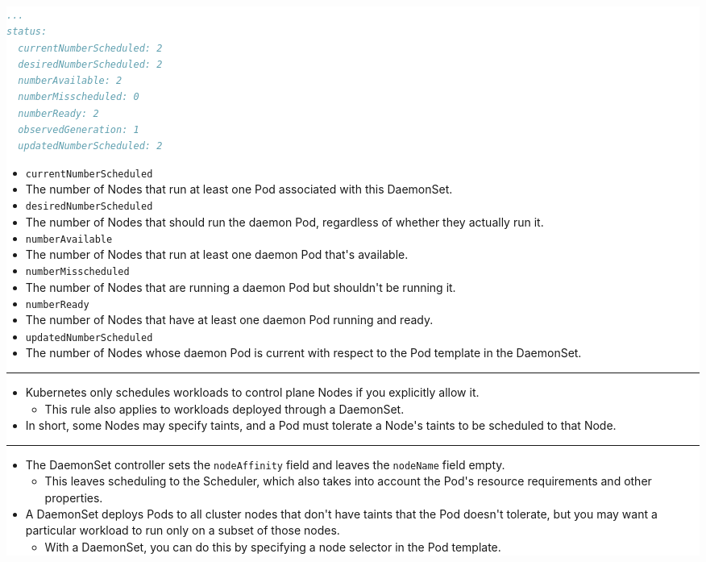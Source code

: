 ```yaml
...
status:
  currentNumberScheduled: 2
  desiredNumberScheduled: 2
  numberAvailable: 2
  numberMisscheduled: 0
  numberReady: 2
  observedGeneration: 1
  updatedNumberScheduled: 2
```

- `currentNumberScheduled`
- The number of Nodes that run at least one
  Pod associated with this DaemonSet.
- `desiredNumberScheduled`
- The number of Nodes that should run the daemon Pod,
  regardless of whether they actually run it.
- `numberAvailable`
- The number of Nodes that run at least
  one daemon Pod that's available.
- `numberMisscheduled`
- The number of Nodes that are running a
  daemon Pod but shouldn't be running it.
- `numberReady`
- The number of Nodes that have at least
  one daemon Pod running and ready.
- `updatedNumberScheduled`
- The number of Nodes whose daemon Pod is
  current with respect to the
  Pod template in the DaemonSet.

---

- Kubernetes only schedules workloads to control plane
  Nodes if you explicitly allow it.
  - This rule also applies to workloads
    deployed through a DaemonSet.
- In short, some Nodes may specify taints, and a Pod
  must tolerate a Node's taints to
  be scheduled to that Node.

---

- The DaemonSet controller sets the `nodeAffinity`
  field and leaves the `nodeName` field empty.
  - This leaves scheduling to the Scheduler,
    which also takes into account the Pod's
    resource requirements and other properties.
- A DaemonSet deploys Pods to all cluster nodes that
  don't have taints that the Pod doesn't tolerate,
  but you may want a particular workload to run
  only on a subset of those nodes.
  - With a DaemonSet, you can do this by specifying a
    node selector in the Pod template.
